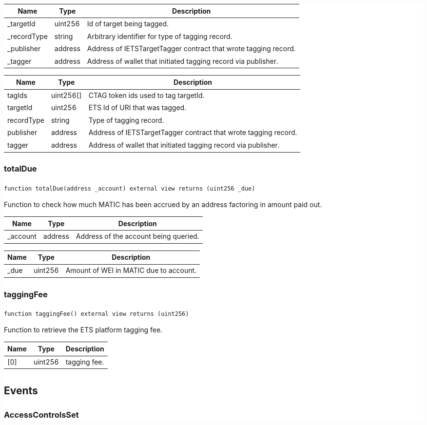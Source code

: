| Name | Type | Description |
| ---- | ---- | ----------- |
| _targetId | uint256 | Id of target being tagged. |
| _recordType | string | Arbitrary identifier for type of tagging record. |
| _publisher | address | Address of IETSTargetTagger contract that wrote tagging record. |
| _tagger | address | Address of wallet that initiated tagging record via publisher. |

| Name | Type | Description |
| ---- | ---- | ----------- |
| tagIds | uint256[] | CTAG token ids used to tag targetId. |
| targetId | uint256 | ETS Id of URI that was tagged. |
| recordType | string | Type of tagging record. |
| publisher | address | Address of IETSTargetTagger contract that wrote tagging record. |
| tagger | address | Address of wallet that initiated tagging record via publisher. |

### totalDue

```solidity
function totalDue(address _account) external view returns (uint256 _due)
```

Function to check how much MATIC has been accrued by an address factoring in amount paid out.

| Name | Type | Description |
| ---- | ---- | ----------- |
| _account | address | Address of the account being queried. |

| Name | Type | Description |
| ---- | ---- | ----------- |
| _due | uint256 | Amount of WEI in MATIC due to account. |

### taggingFee

```solidity
function taggingFee() external view returns (uint256)
```

Function to retrieve the ETS platform tagging fee.

| Name | Type | Description |
| ---- | ---- | ----------- |
| [0] | uint256 | tagging fee. |

## Events

### AccessControlsSet
